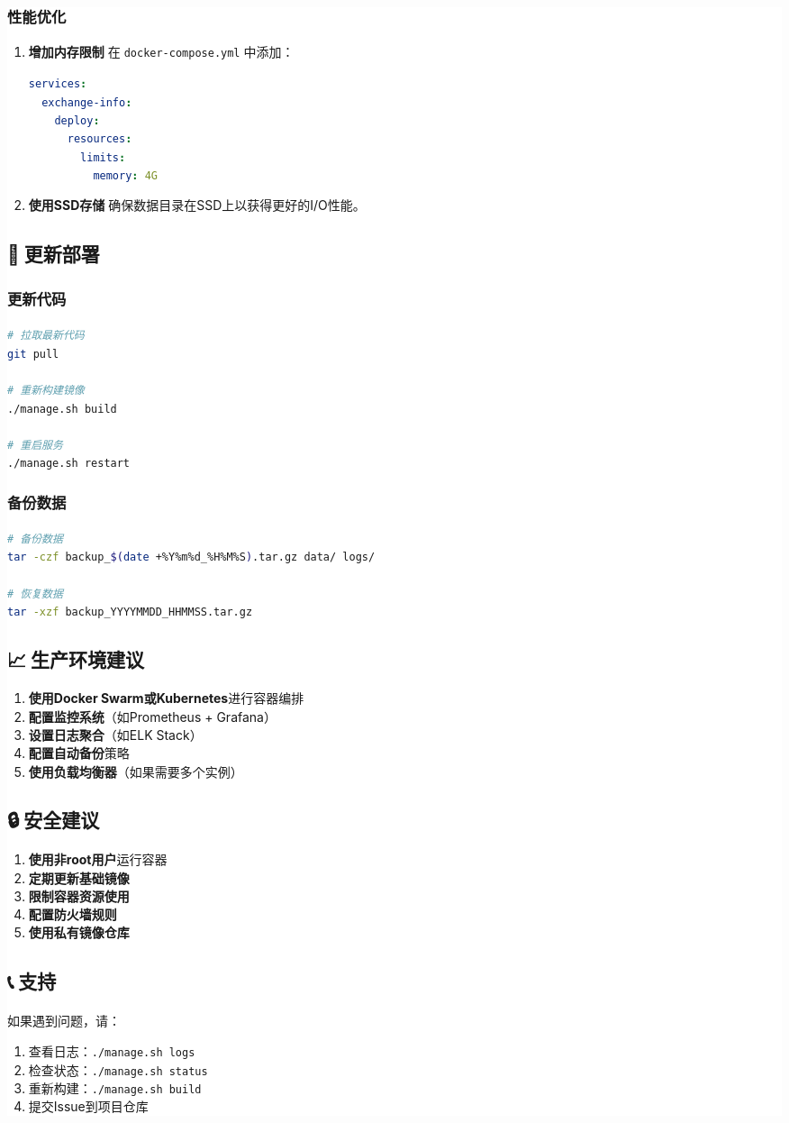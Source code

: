 ### 性能优化

1. **增加内存限制**
   在 `docker-compose.yml` 中添加：
   ```yaml
   services:
     exchange-info:
       deploy:
         resources:
           limits:
             memory: 4G
   ```

2. **使用SSD存储**
   确保数据目录在SSD上以获得更好的I/O性能。

## 🔄 更新部署

### 更新代码

```bash
# 拉取最新代码
git pull

# 重新构建镜像
./manage.sh build

# 重启服务
./manage.sh restart
```

### 备份数据

```bash
# 备份数据
tar -czf backup_$(date +%Y%m%d_%H%M%S).tar.gz data/ logs/

# 恢复数据
tar -xzf backup_YYYYMMDD_HHMMSS.tar.gz
```

## 📈 生产环境建议

1. **使用Docker Swarm或Kubernetes**进行容器编排
2. **配置监控系统**（如Prometheus + Grafana）
3. **设置日志聚合**（如ELK Stack）
4. **配置自动备份**策略
5. **使用负载均衡器**（如果需要多个实例）

## 🔒 安全建议

1. **使用非root用户**运行容器
2. **定期更新基础镜像**
3. **限制容器资源使用**
4. **配置防火墙规则**
5. **使用私有镜像仓库**

## 📞 支持

如果遇到问题，请：

1. 查看日志：`./manage.sh logs`
2. 检查状态：`./manage.sh status`
3. 重新构建：`./manage.sh build`
4. 提交Issue到项目仓库 